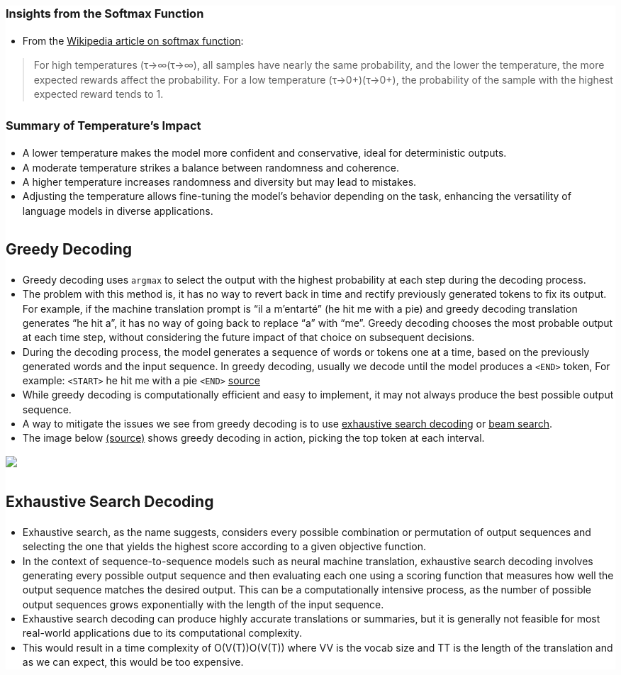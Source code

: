 ### Insights from the Softmax Function

- From the [Wikipedia article on softmax function](https://en.wikipedia.org/wiki/Softmax_function):

> For high temperatures (τ→∞(τ→∞), all samples have nearly the same probability, and the lower the temperature, the more expected rewards affect the probability. For a low temperature (τ→0+)(τ→0+), the probability of the sample with the highest expected reward tends to 1.

### Summary of Temperature’s Impact

- A lower temperature makes the model more confident and conservative, ideal for deterministic outputs.
- A moderate temperature strikes a balance between randomness and coherence.
- A higher temperature increases randomness and diversity but may lead to mistakes.
- Adjusting the temperature allows fine-tuning the model’s behavior depending on the task, enhancing the versatility of language models in diverse applications.

## Greedy Decoding

- Greedy decoding uses `argmax` to select the output with the highest probability at each step during the decoding process.
- The problem with this method is, it has no way to revert back in time and rectify previously generated tokens to fix its output. For example, if the machine translation prompt is “il a m’entarté” (he hit me with a pie) and greedy decoding translation generates “he hit a”, it has no way of going back to replace “a” with “me”. Greedy decoding chooses the most probable output at each time step, without considering the future impact of that choice on subsequent decisions.
- During the decoding process, the model generates a sequence of words or tokens one at a time, based on the previously generated words and the input sequence. In greedy decoding, usually we decode until the model produces a `<END>` token, For example: `<START>` he hit me with a pie `<END>` [source](https://web.stanford.edu/class/archive/cs/cs224n/cs224n.1194/slides/cs224n-2019-lecture08-nmt.pdf)
- While greedy decoding is computationally efficient and easy to implement, it may not always produce the best possible output sequence.
- A way to mitigate the issues we see from greedy decoding is to use [exhaustive search decoding](https://aman.ai/primers/ai/token-sampling/#exhaustive-search-decoding) or [beam search](https://aman.ai/primers/ai/token-sampling/#beam-search).
- The image below [(source)](https://docs.cohere.ai/docs/controlling-generation-with-top-k-top-p) shows greedy decoding in action, picking the top token at each interval.

![](https://aman.ai/primers/ai/assets/token-sampling/2.png)

## Exhaustive Search Decoding

- Exhaustive search, as the name suggests, considers every possible combination or permutation of output sequences and selecting the one that yields the highest score according to a given objective function.
- In the context of sequence-to-sequence models such as neural machine translation, exhaustive search decoding involves generating every possible output sequence and then evaluating each one using a scoring function that measures how well the output sequence matches the desired output. This can be a computationally intensive process, as the number of possible output sequences grows exponentially with the length of the input sequence.
- Exhaustive search decoding can produce highly accurate translations or summaries, but it is generally not feasible for most real-world applications due to its computational complexity.
- This would result in a time complexity of O(V(T))O(V(T)) where VV is the vocab size and TT is the length of the translation and as we can expect, this would be too expensive.
